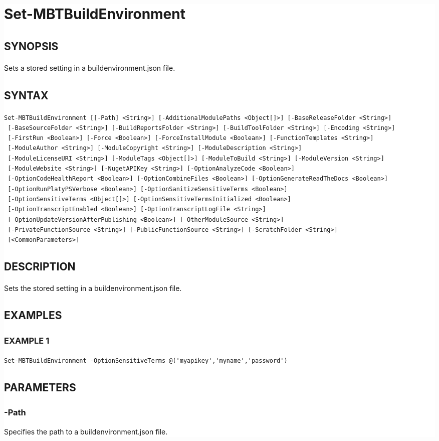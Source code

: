 ﻿---
external help file: ModuleBuildToolsTemp-help.xml
Module Name: ModuleBuildToolsTemp
online version: https://github.com/zloeber/ModuleBuild
schema: 2.0.0
---

# Set-MBTBuildEnvironment

## SYNOPSIS
Sets a stored setting in a buildenvironment.json file.

## SYNTAX

```
Set-MBTBuildEnvironment [[-Path] <String>] [-AdditionalModulePaths <Object[]>] [-BaseReleaseFolder <String>]
 [-BaseSourceFolder <String>] [-BuildReportsFolder <String>] [-BuildToolFolder <String>] [-Encoding <String>]
 [-FirstRun <Boolean>] [-Force <Boolean>] [-ForceInstallModule <Boolean>] [-FunctionTemplates <String>]
 [-ModuleAuthor <String>] [-ModuleCopyright <String>] [-ModuleDescription <String>]
 [-ModuleLicenseURI <String>] [-ModuleTags <Object[]>] [-ModuleToBuild <String>] [-ModuleVersion <String>]
 [-ModuleWebsite <String>] [-NugetAPIKey <String>] [-OptionAnalyzeCode <Boolean>]
 [-OptionCodeHealthReport <Boolean>] [-OptionCombineFiles <Boolean>] [-OptionGenerateReadTheDocs <Boolean>]
 [-OptionRunPlatyPSVerbose <Boolean>] [-OptionSanitizeSensitiveTerms <Boolean>]
 [-OptionSensitiveTerms <Object[]>] [-OptionSensitiveTermsInitialized <Boolean>]
 [-OptionTranscriptEnabled <Boolean>] [-OptionTranscriptLogFile <String>]
 [-OptionUpdateVersionAfterPublishing <Boolean>] [-OtherModuleSource <String>]
 [-PrivateFunctionSource <String>] [-PublicFunctionSource <String>] [-ScratchFolder <String>]
 [<CommonParameters>]
```

## DESCRIPTION
Sets the stored setting in a buildenvironment.json file.

## EXAMPLES

### EXAMPLE 1
```
Set-MBTBuildEnvironment -OptionSensitiveTerms @('myapikey','myname','password')
```

## PARAMETERS

### -Path
Specifies the path to a buildenvironment.json file.
